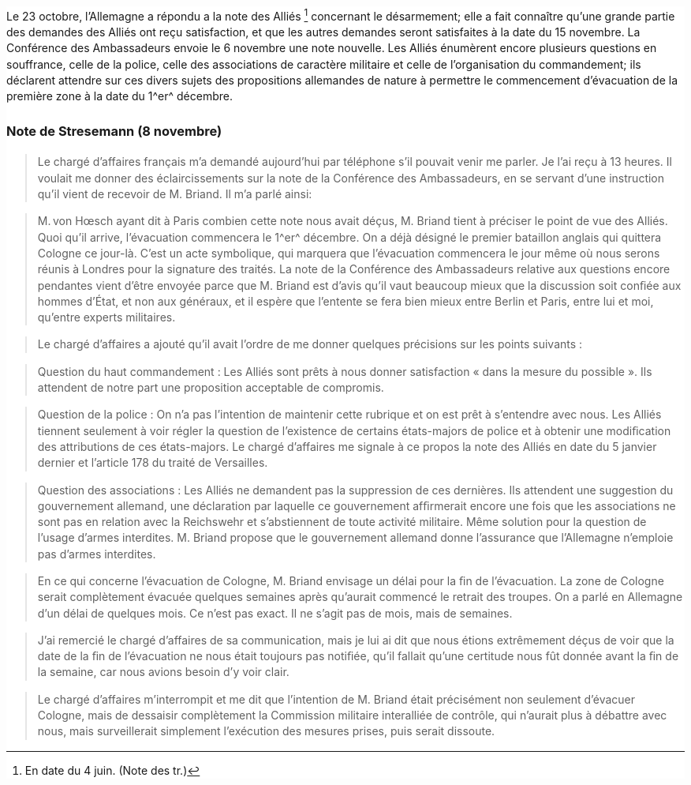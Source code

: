 Le 23 octobre, l’Allemagne a répondu a la note des Alliés [^5-8] concernant le désarmement; elle a fait connaître qu’une grande partie des demandes des Alliés ont reçu satisfaction, et que les autres demandes seront satisfaites à la date du 15 novembre. La Conférence des Ambassadeurs envoie le 6 novembre une note nouvelle. Les Alliés énumèrent encore plusieurs questions en souffrance, celle de la police, celle des associations de caractère militaire et celle de l’organisation du commandement; ils déclarent attendre sur ces divers sujets des propositions allemandes de nature à permettre le commencement d’évacuation de la première zone à la date du 1^er^ décembre.

### Note de Stresemann (8 novembre)

> Le chargé d’affaires français m’a demandé aujourd’hui par téléphone s’il pouvait venir me parler. Je l’ai reçu à 13 heures. Il voulait me donner des éclaircissements sur la note de la Conférence des Ambassadeurs, en se servant d’une instruction qu’il vient de recevoir de M. Briand. Il m’a parlé ainsi:

> M. von Hœsch ayant dit à Paris combien cette note nous avait déçus, M. Briand tient à préciser le point de vue des Alliés. Quoi qu’il arrive, l’évacuation commencera le 1^er^ décembre. On a déjà désigné le premier bataillon anglais qui quittera Cologne ce jour-là. C’est un acte symbolique, qui marquera que l’évacuation commencera le jour même où nous serons réunis à Londres pour la signature des traités. La note de la Conférence des Ambassadeurs relative aux questions encore pendantes vient d’être envoyée parce que M. Briand est d’avis qu’il vaut beaucoup mieux que la discussion soit conﬁée aux hommes d’État, et non aux généraux, et il espère que l’entente se fera bien mieux entre Berlin et Paris, entre lui et moi, qu’entre experts militaires.

> Le chargé d’affaires a ajouté qu’il avait l’ordre de me donner quelques précisions sur les points suivants :

> Question du haut commandement : Les Alliés sont prêts à nous donner satisfaction « dans la mesure du possible ». Ils attendent de notre part une proposition acceptable de compromis.

> Question de la police : On n’a pas l’intention de maintenir cette rubrique et on est prêt à s’entendre avec nous. Les Alliés tiennent seulement à voir régler la question de l’existence de certains états-majors de police et à obtenir une modiﬁcation des attributions de ces états-majors. Le chargé d’affaires me signale à ce propos la note des Alliés en date du 5 janvier dernier et l’article 178 du traité de Versailles.

> Question des associations : Les Alliés ne demandent pas la suppression de ces dernières. Ils attendent une suggestion du gouvernement allemand, une déclaration par laquelle ce gouvernement afﬁrmerait encore une fois que les associations ne sont pas en relation avec la Reichswehr et s’abstiennent de toute activité militaire. Même solution pour la question de l’usage d’armes interdites. M. Briand propose que le gouvernement allemand donne l’assurance que l’Allemagne n’emploie pas d’armes interdites.

> En ce qui concerne l’évacuation de Cologne, M. Briand envisage un délai pour la ﬁn de l’évacuation. La zone de Cologne serait complètement évacuée quelques semaines après qu’aurait commencé le retrait des troupes. On a parlé en Allemagne d’un délai de quelques mois. Ce n’est pas exact. Il ne s’agit pas de mois, mais de semaines.

> J’ai remercié le chargé d’affaires de sa communication, mais je lui ai dit que nous étions extrêmement déçus de voir que la date de la ﬁn de l’évacuation ne nous était toujours pas notiﬁée, qu’il fallait qu’une certitude nous fût donnée avant la ﬁn de la semaine, car nous avions besoin d’y voir clair.

> Le chargé d’affaires m’interrompit et me dit que l’intention de M. Briand était précisément non seulement d’évacuer Cologne, mais de dessaisir complètement la Commission militaire interalliée de contrôle, qui n’aurait plus à débattre avec nous, mais surveillerait simplement l’exécution des mesures prises, puis serait dissoute.


[^5-1]: C’est Scholz qui était, depuis 1923, chef de la fraction de la Deutsche Volkspartei au Reichstag. (Note des tr.)
[^5-2]: Directeur au ministère des Aﬁaires étrangères. (Note des tr.) 
[^5-3]: « ...conscients de la nécessité d’assurer la paix dans la zone qui a été si souvent le théâtre des conﬂits européens... »
[^5-4]: L’article 1^er^, auquel semble attribuée ainsi une moindre importance, est celui qui garantit le _statu quo_ territorial dans la région rhénane. (Cf. p.152.) (Note des tr.) 
[^5-5]: La conclusion de ces accords de la France avec la Pologne et la Tchécoslovaquie était mentionnée dans le Protocole ﬁnal de la conférence de Locarno, comme suite aux traités d’arbitrage annexés à ce Protocole. (Note des tr.)
[^5-6]: Dès 1919, les Alliés avaient consenti à la désignation d’un commissaire du Reich en Rhénanie. Le premier commissaire fut M. von Stark, qui dut donner sa démission en mai 1921. Il fut remplacé, en octobre 1921, par le prince von Hatzfeld-Wildenburg, à la mission duquel les événements de la Ruhr vinrent mettre un terme. Depuis près de trois ans il n’y avait plus de commissaire du Reich, quand le gouvernement allemand proposa le baron von Langwerth-Simmern, ambassadeur à Madrid, à l’agrément des puissances occupantes, (Note des tr.)
[^5-7]: Cette conversation venait d’avoir lieu le 8 novembre(cf. p. 173)
[^5-8]: En date du 4 juin. (Note des tr.)